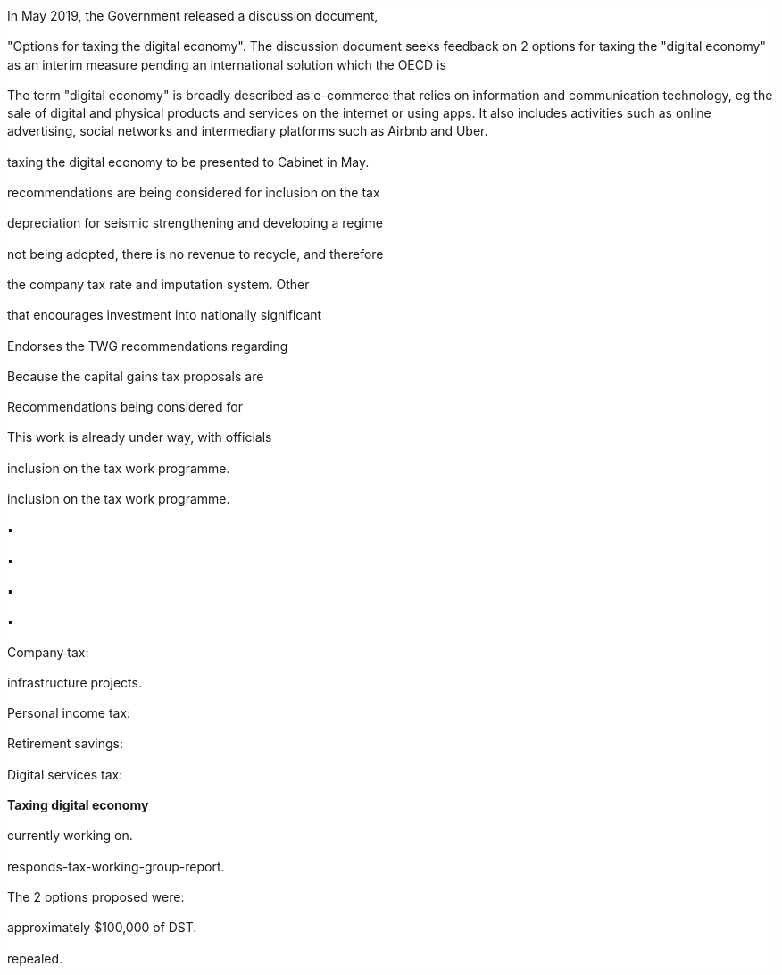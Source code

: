 In May 2019, the Government released a discussion document,

"Options for taxing the digital economy". The discussion document seeks feedback on 2 options for taxing the "digital economy" as an interim measure pending an international solution which the OECD is

The term "digital economy" is broadly described as e-commerce that relies on information and communication technology, eg the sale of digital and physical products and services on the internet or using apps. It also includes activities such as online advertising, social networks and intermediary platforms such as Airbnb and Uber.

taxing the digital economy to be presented to Cabinet in May.

recommendations are being considered for inclusion on the tax

depreciation for seismic strengthening and developing a regime

not being adopted, there is no revenue to recycle, and therefore

the company tax rate and imputation system. Other

that encourages investment into nationally significant

Endorses the TWG recommendations regarding

Because the capital gains tax proposals are

Recommendations being considered for

This work is already under way, with officials

inclusion on the tax work programme.

inclusion on the tax work programme.

▪

▪

▪

▪

Company tax:

infrastructure projects.

Personal income tax:

Retirement savings:

Digital services tax:

**Taxing digital economy**

currently working on.

responds-tax-working-group-report.

The 2 options proposed were:

approximately $100,000 of DST.

repealed.
